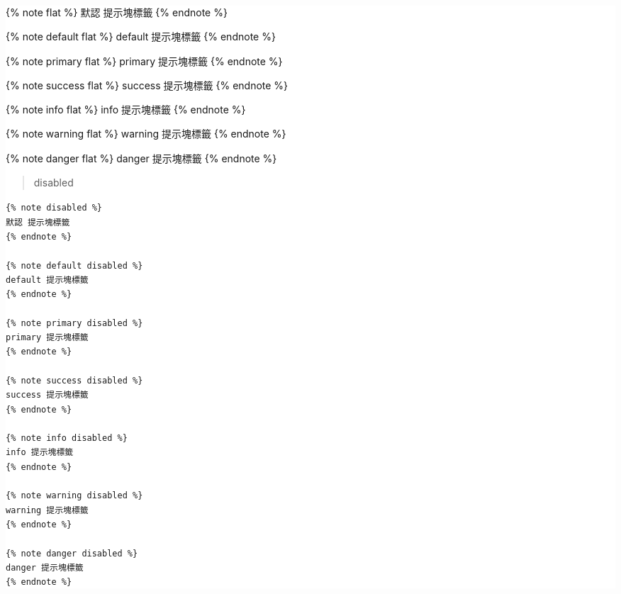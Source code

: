 {% note flat %}
默認 提示塊標籤
{% endnote %}

{% note default flat %}
default 提示塊標籤
{% endnote %}

{% note primary flat %}
primary 提示塊標籤
{% endnote %}

{% note success flat %}
success 提示塊標籤
{% endnote %}

{% note info flat %}
info 提示塊標籤
{% endnote %}

{% note warning flat %}
warning 提示塊標籤
{% endnote %}

{% note danger flat %}
danger 提示塊標籤
{% endnote %}

> disabled

```markdown
{% note disabled %}
默認 提示塊標籤
{% endnote %}

{% note default disabled %}
default 提示塊標籤
{% endnote %}

{% note primary disabled %}
primary 提示塊標籤
{% endnote %}

{% note success disabled %}
success 提示塊標籤
{% endnote %}

{% note info disabled %}
info 提示塊標籤
{% endnote %}

{% note warning disabled %}
warning 提示塊標籤
{% endnote %}

{% note danger disabled %}
danger 提示塊標籤
{% endnote %}
```
